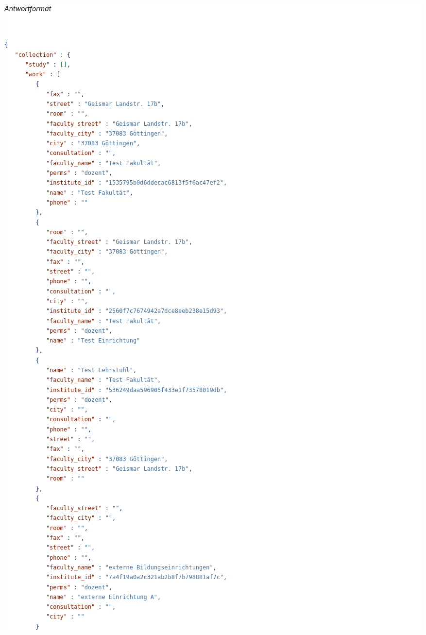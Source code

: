 ###### Antwortformat

```json

{
   "collection" : {
      "study" : [],
      "work" : [
         {
            "fax" : "",
            "street" : "Geismar Landstr. 17b",
            "room" : "",
            "faculty_street" : "Geismar Landstr. 17b",
            "faculty_city" : "37083 Göttingen",
            "city" : "37083 Göttingen",
            "consultation" : "",
            "faculty_name" : "Test Fakultät",
            "perms" : "dozent",
            "institute_id" : "1535795b0d6ddecac6813f5f6ac47ef2",
            "name" : "Test Fakultät",
            "phone" : ""
         },
         {
            "room" : "",
            "faculty_street" : "Geismar Landstr. 17b",
            "faculty_city" : "37083 Göttingen",
            "fax" : "",
            "street" : "",
            "phone" : "",
            "consultation" : "",
            "city" : "",
            "institute_id" : "2560f7c7674942a7dce8eeb238e15d93",
            "faculty_name" : "Test Fakultät",
            "perms" : "dozent",
            "name" : "Test Einrichtung"
         },
         {
            "name" : "Test Lehrstuhl",
            "faculty_name" : "Test Fakultät",
            "institute_id" : "536249daa596905f433e1f73578019db",
            "perms" : "dozent",
            "city" : "",
            "consultation" : "",
            "phone" : "",
            "street" : "",
            "fax" : "",
            "faculty_city" : "37083 Göttingen",
            "faculty_street" : "Geismar Landstr. 17b",
            "room" : ""
         },
         {
            "faculty_street" : "",
            "faculty_city" : "",
            "room" : "",
            "fax" : "",
            "street" : "",
            "phone" : "",
            "faculty_name" : "externe Bildungseinrichtungen",
            "institute_id" : "7a4f19a0a2c321ab2b8f7b798881af7c",
            "perms" : "dozent",
            "name" : "externe Einrichtung A",
            "consultation" : "",
            "city" : ""
         }
```